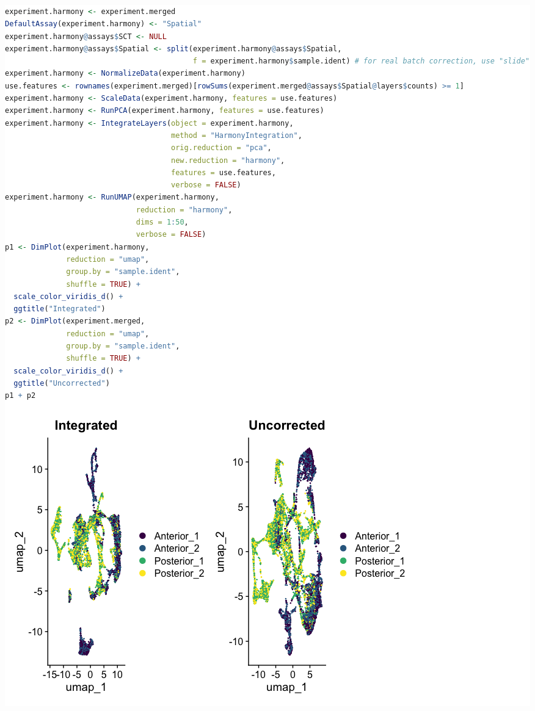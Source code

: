 
```r
experiment.harmony <- experiment.merged
DefaultAssay(experiment.harmony) <- "Spatial"
experiment.harmony@assays$SCT <- NULL
experiment.harmony@assays$Spatial <- split(experiment.harmony@assays$Spatial,
                                           f = experiment.harmony$sample.ident) # for real batch correction, use "slide"
experiment.harmony <- NormalizeData(experiment.harmony)
use.features <- rownames(experiment.merged)[rowSums(experiment.merged@assays$Spatial@layers$counts) >= 1]
experiment.harmony <- ScaleData(experiment.harmony, features = use.features)
experiment.harmony <- RunPCA(experiment.harmony, features = use.features)
experiment.harmony <- IntegrateLayers(object = experiment.harmony,
                                      method = "HarmonyIntegration",
                                      orig.reduction = "pca",
                                      new.reduction = "harmony",
                                      features = use.features,
                                      verbose = FALSE)
experiment.harmony <- RunUMAP(experiment.harmony,
                              reduction = "harmony",
                              dims = 1:50,
                              verbose = FALSE)
p1 <- DimPlot(experiment.harmony,
              reduction = "umap",
              group.by = "sample.ident",
              shuffle = TRUE) +
  scale_color_viridis_d() +
  ggtitle("Integrated")
p2 <- DimPlot(experiment.merged,
              reduction = "umap",
              group.by = "sample.ident",
              shuffle = TRUE) +
  scale_color_viridis_d() +
  ggtitle("Uncorrected")
p1 + p2
```

![](spatial_analysis_files/figure-html/harmony-1.png)

